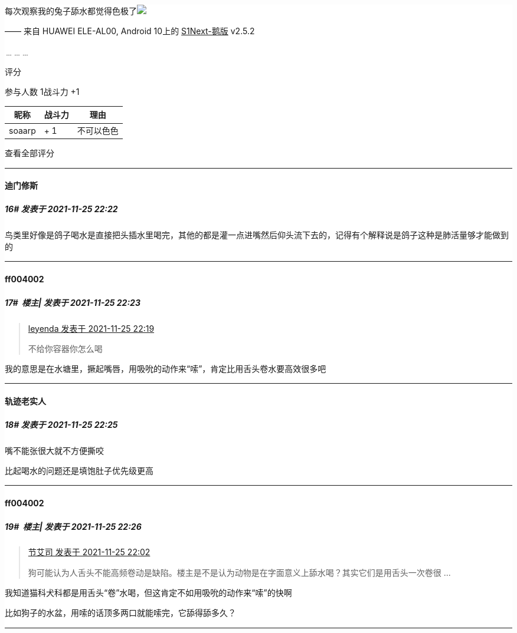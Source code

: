 每次观察我的兔子舔水都觉得色极了<img src="https://static.saraba1st.com/image/smiley/face2017/074.png" referrerpolicy="no-referrer">

—— 来自 HUAWEI ELE-AL00, Android 10上的 [S1Next-鹅版](https://github.com/ykrank/S1-Next/releases) v2.5.2

﹍﹍﹍

评分

 参与人数 1战斗力 +1

|昵称|战斗力|理由|
|----|---|---|
| soaarp| + 1|不可以色色|

查看全部评分

*****

####  迪门修斯  
##### 16#       发表于 2021-11-25 22:22

鸟类里好像是鸽子喝水是直接把头插水里喝完，其他的都是灌一点进嘴然后仰头流下去的，记得有个解释说是鸽子这种是肺活量够才能做到的

*****

####  ff004002  
##### 17#         楼主| 发表于 2021-11-25 22:23

<blockquote><a href="httphttps://bbs.saraba1st.com/2b/forum.php?mod=redirect&amp;goto=findpost&amp;pid=53701308&amp;ptid=2039403" target="_blank">leyenda 发表于 2021-11-25 22:19</a>

不给你容器你怎么喝</blockquote>
我的意思是在水塘里，撅起嘴唇，用吸吮的动作来“嗦”，肯定比用舌头卷水要高效很多吧

*****

####  轨迹老实人  
##### 18#       发表于 2021-11-25 22:25

嘴不能张很大就不方便撕咬

比起喝水的问题还是填饱肚子优先级更高

*****

####  ff004002  
##### 19#         楼主| 发表于 2021-11-25 22:26

<blockquote><a href="httphttps://bbs.saraba1st.com/2b/forum.php?mod=redirect&amp;goto=findpost&amp;pid=53701006&amp;ptid=2039403" target="_blank">节艾司 发表于 2021-11-25 22:02</a>

狗可能认为人舌头不能高频卷动是缺陷。楼主是不是认为动物是在字面意义上舔水喝？其实它们是用舌头一次卷很 ...</blockquote>
我知道猫科犬科都是用舌头“卷”水喝，但这肯定不如用吸吮的动作来“嗦”的快啊

比如狗子的水盆，用嗦的话顶多两口就能嗦完，它舔得舔多久？

*****
